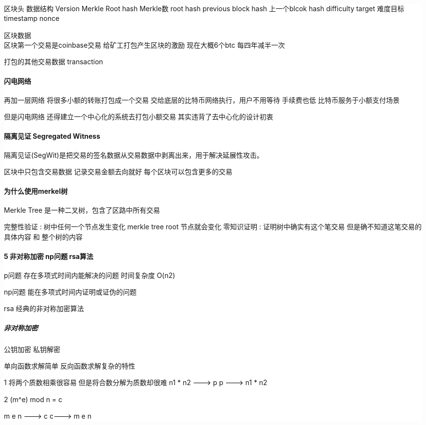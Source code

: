 

区块头 数据结构
Version 
Merkle Root hash    Merkle数 root hash 
previous block hash 上一个blcok hash
difficulty target  难度目标
timestamp
nonce 


区块数据    
区块第一个交易是coinbase交易 给矿工打包产生区块的激励 现在大概6个btc 每四年减半一次

打包的其他交易数据
transaction



#### 闪电网络 
再加一层网络
将很多小额的转账打包成一个交易 交给底层的比特币网络执行，用户不用等待 手续费也低 
比特币服务于小额支付场景

但是闪电网络 还得建立一个中心化的系统去打包小额交易 其实违背了去中心化的设计初衷


#### 隔离见证 Segregated Witness

隔离见证(SegWit)是把交易的签名数据从交易数据中剥离出来，用于解决延展性攻击。

区块中只包含交易数据 记录交易金额去向就好 每个区块可以包含更多的交易 



#### 为什么使用merkel树
Merkle Tree 是一种二叉树，包含了区路中所有交易

完整性验证  : 树中任何一个节点发生变化 merkle tree root 节点就会变化
零知识证明 : 证明树中确实有这个笔交易 但是确不知道这笔交易的具体内容 和 整个树的内容 



#### 5 非对称加密 np问题 rsa算法

p问题 存在多项式时间内能解决的问题 时间复杂度 O(n2)

np问题  能在多项式时间内证明或证伪的问题 

rsa 经典的非对称加密算法
##### 非对称加密
公钥加密 私钥解密


单向函数求解简单 反向函数求解复杂的特性

1 将两个质数相乘很容易 但是将合数分解为质数却很难 
n1 * n2 ---> p     p ---> n1  * n2 

2 (m^e) mod n = c 

m e n ---> c    c---> m e n 

